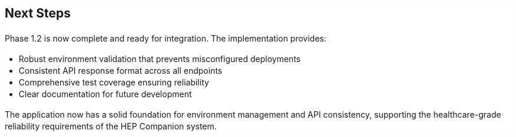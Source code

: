 ## Next Steps

Phase 1.2 is now complete and ready for integration. The implementation provides:
- Robust environment validation that prevents misconfigured deployments
- Consistent API response format across all endpoints
- Comprehensive test coverage ensuring reliability
- Clear documentation for future development

The application now has a solid foundation for environment management and API consistency, supporting the healthcare-grade reliability requirements of the HEP Companion system. 